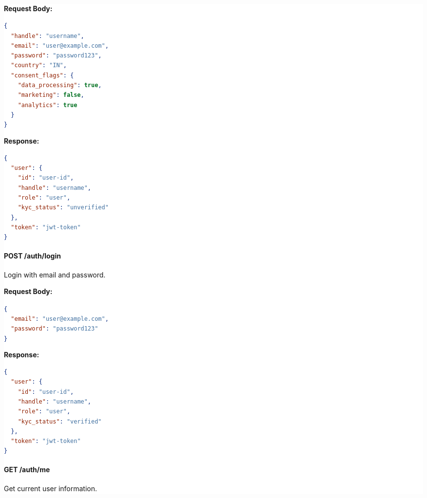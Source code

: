 **Request Body:**
```json
{
  "handle": "username",
  "email": "user@example.com",
  "password": "password123",
  "country": "IN",
  "consent_flags": {
    "data_processing": true,
    "marketing": false,
    "analytics": true
  }
}
```

**Response:**
```json
{
  "user": {
    "id": "user-id",
    "handle": "username",
    "role": "user",
    "kyc_status": "unverified"
  },
  "token": "jwt-token"
}
```

#### POST /auth/login
Login with email and password.

**Request Body:**
```json
{
  "email": "user@example.com",
  "password": "password123"
}
```

**Response:**
```json
{
  "user": {
    "id": "user-id",
    "handle": "username",
    "role": "user",
    "kyc_status": "verified"
  },
  "token": "jwt-token"
}
```

#### GET /auth/me
Get current user information.
